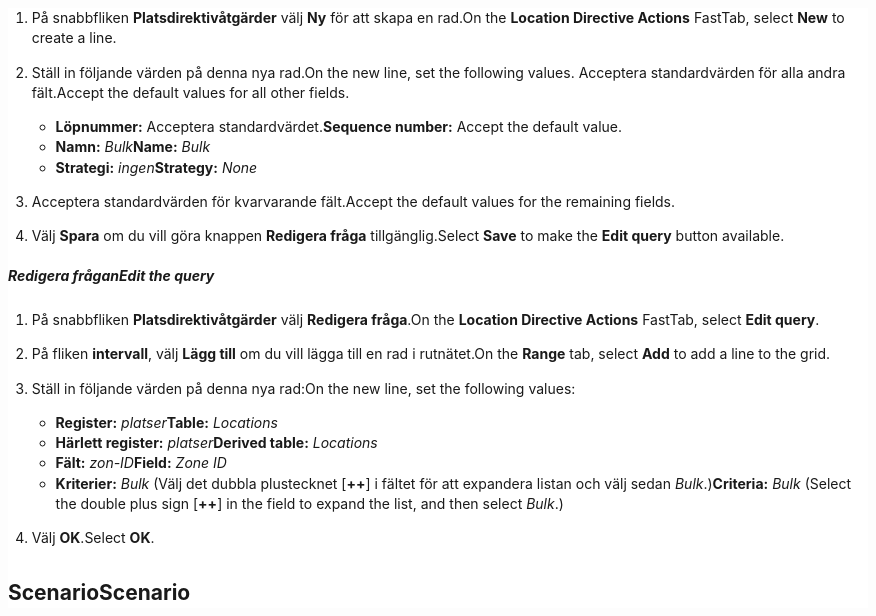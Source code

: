 1. <span data-ttu-id="51b89-278">På snabbfliken **Platsdirektivåtgärder** välj **Ny** för att skapa en rad.</span><span class="sxs-lookup"><span data-stu-id="51b89-278">On the **Location Directive Actions** FastTab, select **New** to create a line.</span></span>
1. <span data-ttu-id="51b89-279">Ställ in följande värden på denna nya rad.</span><span class="sxs-lookup"><span data-stu-id="51b89-279">On the new line, set the following values.</span></span> <span data-ttu-id="51b89-280">Acceptera standardvärden för alla andra fält.</span><span class="sxs-lookup"><span data-stu-id="51b89-280">Accept the default values for all other fields.</span></span>

    - <span data-ttu-id="51b89-281">**Löpnummer:** Acceptera standardvärdet.</span><span class="sxs-lookup"><span data-stu-id="51b89-281">**Sequence number:** Accept the default value.</span></span>
    - <span data-ttu-id="51b89-282">**Namn:** _Bulk_</span><span class="sxs-lookup"><span data-stu-id="51b89-282">**Name:** _Bulk_</span></span>
    - <span data-ttu-id="51b89-283">**Strategi:** _ingen_</span><span class="sxs-lookup"><span data-stu-id="51b89-283">**Strategy:** _None_</span></span>

1. <span data-ttu-id="51b89-284">Acceptera standardvärden för kvarvarande fält.</span><span class="sxs-lookup"><span data-stu-id="51b89-284">Accept the default values for the remaining fields.</span></span>
1. <span data-ttu-id="51b89-285">Välj **Spara** om du vill göra knappen **Redigera fråga** tillgänglig.</span><span class="sxs-lookup"><span data-stu-id="51b89-285">Select **Save** to make the **Edit query** button available.</span></span>

##### <a name="edit-the-query"></a><span data-ttu-id="51b89-286">Redigera frågan</span><span class="sxs-lookup"><span data-stu-id="51b89-286">Edit the query</span></span>

1. <span data-ttu-id="51b89-287">På snabbfliken **Platsdirektivåtgärder** välj **Redigera fråga**.</span><span class="sxs-lookup"><span data-stu-id="51b89-287">On the **Location Directive Actions** FastTab, select **Edit query**.</span></span>
1. <span data-ttu-id="51b89-288">På fliken **intervall**, välj **Lägg till** om du vill lägga till en rad i rutnätet.</span><span class="sxs-lookup"><span data-stu-id="51b89-288">On the **Range** tab, select **Add** to add a line to the grid.</span></span>
1. <span data-ttu-id="51b89-289">Ställ in följande värden på denna nya rad:</span><span class="sxs-lookup"><span data-stu-id="51b89-289">On the new line, set the following values:</span></span>

    - <span data-ttu-id="51b89-290">**Register:** *platser*</span><span class="sxs-lookup"><span data-stu-id="51b89-290">**Table:** *Locations*</span></span>
    - <span data-ttu-id="51b89-291">**Härlett register:** *platser*</span><span class="sxs-lookup"><span data-stu-id="51b89-291">**Derived table:** *Locations*</span></span>
    - <span data-ttu-id="51b89-292">**Fält:** *zon-ID*</span><span class="sxs-lookup"><span data-stu-id="51b89-292">**Field:** *Zone ID*</span></span>
    - <span data-ttu-id="51b89-293">**Kriterier:** *Bulk* (Välj det dubbla plustecknet \[**++**\] i fältet för att expandera listan och välj sedan *Bulk*.)</span><span class="sxs-lookup"><span data-stu-id="51b89-293">**Criteria:** *Bulk* (Select the double plus sign \[**++**\] in the field to expand the list, and then select *Bulk*.)</span></span>

1. <span data-ttu-id="51b89-294">Välj **OK**.</span><span class="sxs-lookup"><span data-stu-id="51b89-294">Select **OK**.</span></span>

## <a name="scenario"></a><span data-ttu-id="51b89-295">Scenario</span><span class="sxs-lookup"><span data-stu-id="51b89-295">Scenario</span></span>
